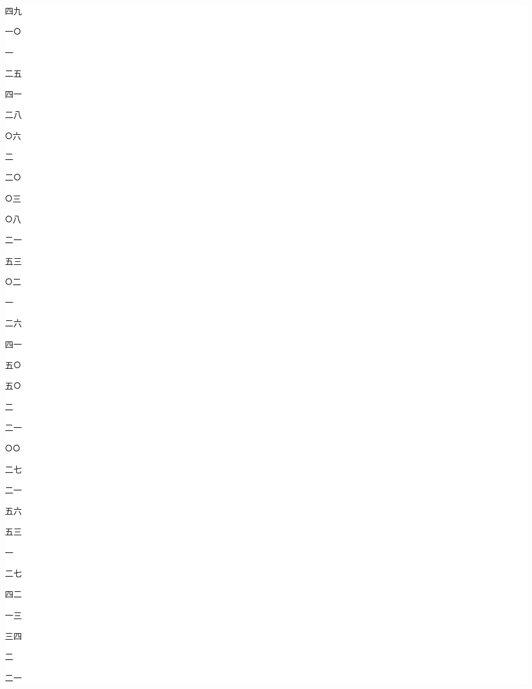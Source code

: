 四九

一○

一

二五

四一

二八

○六

二

二○

○三

○八

二一

五三

○二

一

二六

四一

五○

五○

二

二一

○○

二七

二一

五六

五三

一

二七

四二

一三

三四

二

二一
